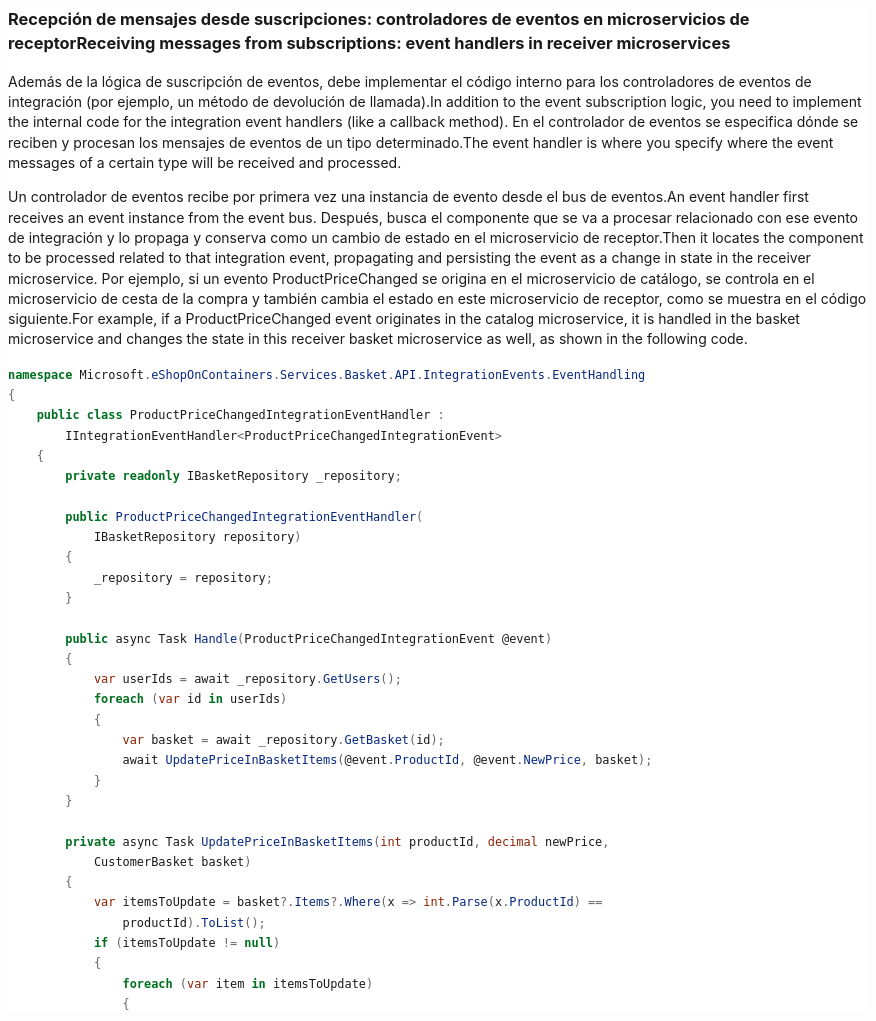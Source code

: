 ### <a name="receiving-messages-from-subscriptions-event-handlers-in-receiver-microservices"></a><span data-ttu-id="6fc24-202">Recepción de mensajes desde suscripciones: controladores de eventos en microservicios de receptor</span><span class="sxs-lookup"><span data-stu-id="6fc24-202">Receiving messages from subscriptions: event handlers in receiver microservices</span></span>

<span data-ttu-id="6fc24-203">Además de la lógica de suscripción de eventos, debe implementar el código interno para los controladores de eventos de integración (por ejemplo, un método de devolución de llamada).</span><span class="sxs-lookup"><span data-stu-id="6fc24-203">In addition to the event subscription logic, you need to implement the internal code for the integration event handlers (like a callback method).</span></span> <span data-ttu-id="6fc24-204">En el controlador de eventos se especifica dónde se reciben y procesan los mensajes de eventos de un tipo determinado.</span><span class="sxs-lookup"><span data-stu-id="6fc24-204">The event handler is where you specify where the event messages of a certain type will be received and processed.</span></span>

<span data-ttu-id="6fc24-205">Un controlador de eventos recibe por primera vez una instancia de evento desde el bus de eventos.</span><span class="sxs-lookup"><span data-stu-id="6fc24-205">An event handler first receives an event instance from the event bus.</span></span> <span data-ttu-id="6fc24-206">Después, busca el componente que se va a procesar relacionado con ese evento de integración y lo propaga y conserva como un cambio de estado en el microservicio de receptor.</span><span class="sxs-lookup"><span data-stu-id="6fc24-206">Then it locates the component to be processed related to that integration event, propagating and persisting the event as a change in state in the receiver microservice.</span></span> <span data-ttu-id="6fc24-207">Por ejemplo, si un evento ProductPriceChanged se origina en el microservicio de catálogo, se controla en el microservicio de cesta de la compra y también cambia el estado en este microservicio de receptor, como se muestra en el código siguiente.</span><span class="sxs-lookup"><span data-stu-id="6fc24-207">For example, if a ProductPriceChanged event originates in the catalog microservice, it is handled in the basket microservice and changes the state in this receiver basket microservice as well, as shown in the following code.</span></span>

```csharp
namespace Microsoft.eShopOnContainers.Services.Basket.API.IntegrationEvents.EventHandling
{
    public class ProductPriceChangedIntegrationEventHandler :
        IIntegrationEventHandler<ProductPriceChangedIntegrationEvent>
    {
        private readonly IBasketRepository _repository;

        public ProductPriceChangedIntegrationEventHandler(
            IBasketRepository repository)
        {
            _repository = repository;
        }

        public async Task Handle(ProductPriceChangedIntegrationEvent @event)
        {
            var userIds = await _repository.GetUsers();
            foreach (var id in userIds)
            {
                var basket = await _repository.GetBasket(id);
                await UpdatePriceInBasketItems(@event.ProductId, @event.NewPrice, basket);
            }
        }

        private async Task UpdatePriceInBasketItems(int productId, decimal newPrice,
            CustomerBasket basket)
        {
            var itemsToUpdate = basket?.Items?.Where(x => int.Parse(x.ProductId) ==
                productId).ToList();
            if (itemsToUpdate != null)
            {
                foreach (var item in itemsToUpdate)
                {
```